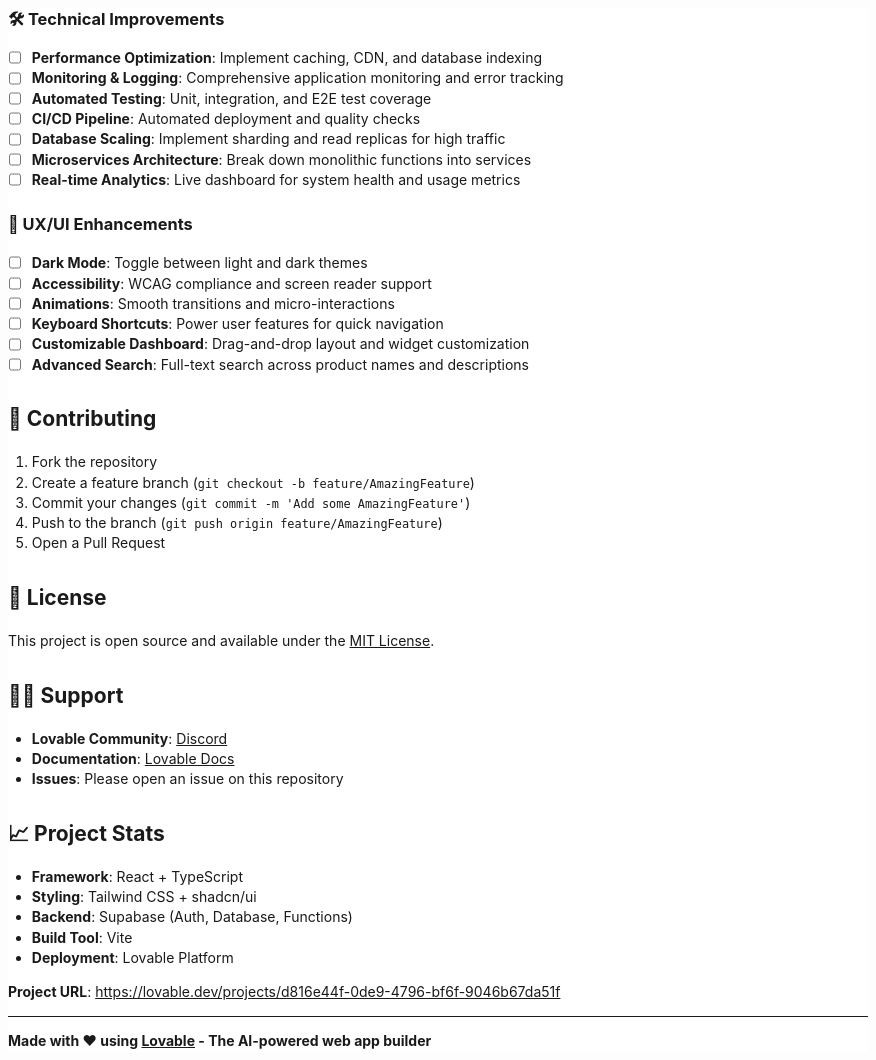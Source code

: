 ### 🛠️ Technical Improvements
- [ ] **Performance Optimization**: Implement caching, CDN, and database indexing
- [ ] **Monitoring & Logging**: Comprehensive application monitoring and error tracking
- [ ] **Automated Testing**: Unit, integration, and E2E test coverage
- [ ] **CI/CD Pipeline**: Automated deployment and quality checks
- [ ] **Database Scaling**: Implement sharding and read replicas for high traffic
- [ ] **Microservices Architecture**: Break down monolithic functions into services
- [ ] **Real-time Analytics**: Live dashboard for system health and usage metrics

### 🎨 UX/UI Enhancements
- [ ] **Dark Mode**: Toggle between light and dark themes
- [ ] **Accessibility**: WCAG compliance and screen reader support
- [ ] **Animations**: Smooth transitions and micro-interactions
- [ ] **Keyboard Shortcuts**: Power user features for quick navigation
- [ ] **Customizable Dashboard**: Drag-and-drop layout and widget customization
- [ ] **Advanced Search**: Full-text search across product names and descriptions

## 🤝 Contributing

1. Fork the repository
2. Create a feature branch (`git checkout -b feature/AmazingFeature`)
3. Commit your changes (`git commit -m 'Add some AmazingFeature'`)
4. Push to the branch (`git push origin feature/AmazingFeature`)
5. Open a Pull Request

## 📝 License

This project is open source and available under the [MIT License](LICENSE).

## 🙋‍♂️ Support

- **Lovable Community**: [Discord](https://discord.com/channels/1119885301872070706/1280461670979993613)
- **Documentation**: [Lovable Docs](https://docs.lovable.dev/)
- **Issues**: Please open an issue on this repository

## 📈 Project Stats

- **Framework**: React + TypeScript
- **Styling**: Tailwind CSS + shadcn/ui
- **Backend**: Supabase (Auth, Database, Functions)
- **Build Tool**: Vite
- **Deployment**: Lovable Platform

**Project URL**: https://lovable.dev/projects/d816e44f-0de9-4796-bf6f-9046b67da51f

---

**Made with ❤️ using [Lovable](https://lovable.dev) - The AI-powered web app builder**
